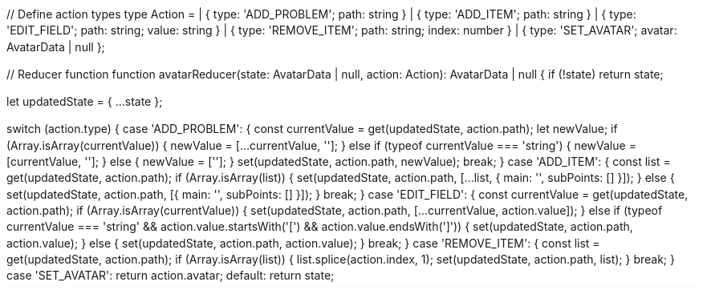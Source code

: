 // Define action types
type Action = 
  | { type: 'ADD_PROBLEM'; path: string }
  | { type: 'ADD_ITEM'; path: string }
  | { type: 'EDIT_FIELD'; path: string; value: string }
  | { type: 'REMOVE_ITEM'; path: string; index: number }
  | { type: 'SET_AVATAR'; avatar: AvatarData | null };

// Reducer function
function avatarReducer(state: AvatarData | null, action: Action): AvatarData | null {
  if (!state) return state;
  
  let updatedState = { ...state };

  switch (action.type) {
    case 'ADD_PROBLEM': {
      const currentValue = get(updatedState, action.path);
      let newValue;
      if (Array.isArray(currentValue)) {
        newValue = [...currentValue, ''];
      } else if (typeof currentValue === 'string') {
        newValue = [currentValue, ''];
      } else {
        newValue = [''];
      }
      set(updatedState, action.path, newValue);
      break;
    }
    case 'ADD_ITEM': {
      const list = get(updatedState, action.path);
      if (Array.isArray(list)) {
        set(updatedState, action.path, [...list, { main: '', subPoints: [] }]);
      } else {
        set(updatedState, action.path, [{ main: '', subPoints: [] }]);
      }
      break;
    }
    case 'EDIT_FIELD': {
      const currentValue = get(updatedState, action.path);
      if (Array.isArray(currentValue)) {
        set(updatedState, action.path, [...currentValue, action.value]);
      } else if (typeof currentValue === 'string' && action.value.startsWith('[') && action.value.endsWith(']')) {
        set(updatedState, action.path, action.value);
      } else {
        set(updatedState, action.path, action.value);
      }
      break;
    }
    case 'REMOVE_ITEM': {
      const list = get(updatedState, action.path);
      if (Array.isArray(list)) {
        list.splice(action.index, 1);
        set(updatedState, action.path, list);
      }
      break;
    }
    case 'SET_AVATAR':
      return action.avatar;
    default:
      return state;